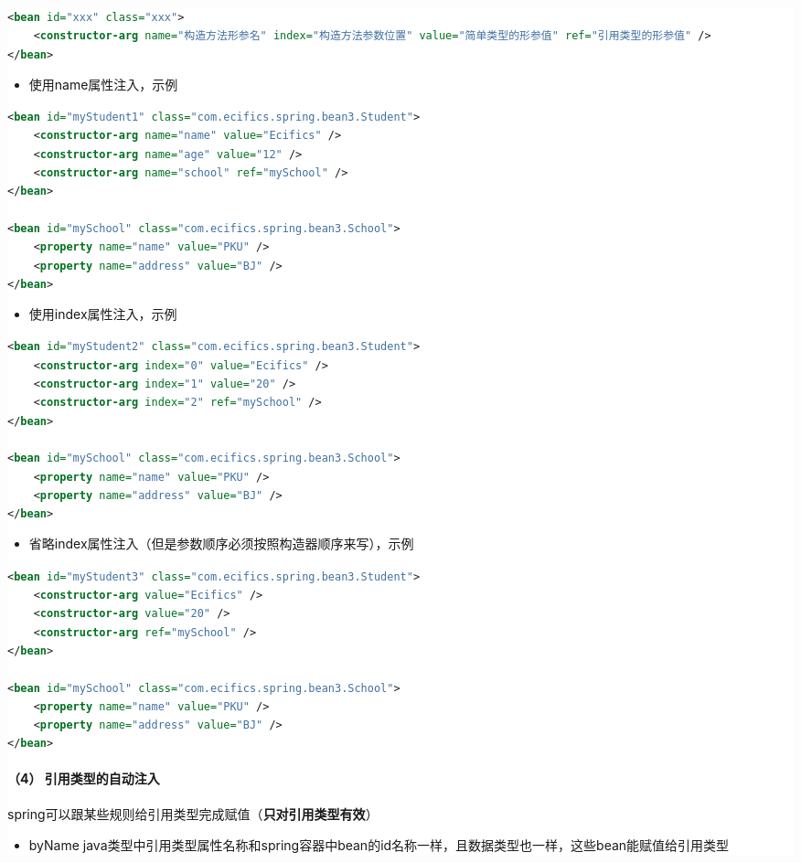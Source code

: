 ```xml
<bean id="xxx" class="xxx">
	<constructor-arg name="构造方法形参名" index="构造方法参数位置" value="简单类型的形参值" ref="引用类型的形参值" />
</bean>
```



+ 使用name属性注入，示例

```xml
<bean id="myStudent1" class="com.ecifics.spring.bean3.Student">
    <constructor-arg name="name" value="Ecifics" />
    <constructor-arg name="age" value="12" />
    <constructor-arg name="school" ref="mySchool" />
</bean>

<bean id="mySchool" class="com.ecifics.spring.bean3.School">
    <property name="name" value="PKU" />
    <property name="address" value="BJ" />
</bean>
```

+ 使用index属性注入，示例

```xml
<bean id="myStudent2" class="com.ecifics.spring.bean3.Student">
    <constructor-arg index="0" value="Ecifics" />
    <constructor-arg index="1" value="20" />
    <constructor-arg index="2" ref="mySchool" />
</bean>

<bean id="mySchool" class="com.ecifics.spring.bean3.School">
    <property name="name" value="PKU" />
    <property name="address" value="BJ" />
</bean>
```



+ 省略index属性注入（但是参数顺序必须按照构造器顺序来写），示例

```xml
<bean id="myStudent3" class="com.ecifics.spring.bean3.Student">
    <constructor-arg value="Ecifics" />
    <constructor-arg value="20" />
    <constructor-arg ref="mySchool" />
</bean>

<bean id="mySchool" class="com.ecifics.spring.bean3.School">
    <property name="name" value="PKU" />
    <property name="address" value="BJ" />
</bean>
```

#### （4） 引用类型的自动注入
spring可以跟某些规则给引用类型完成赋值（**只对引用类型有效**）
+ byName
  java类型中引用类型属性名称和spring容器中bean的id名称一样，且数据类型也一样，这些bean能赋值给引用类型
